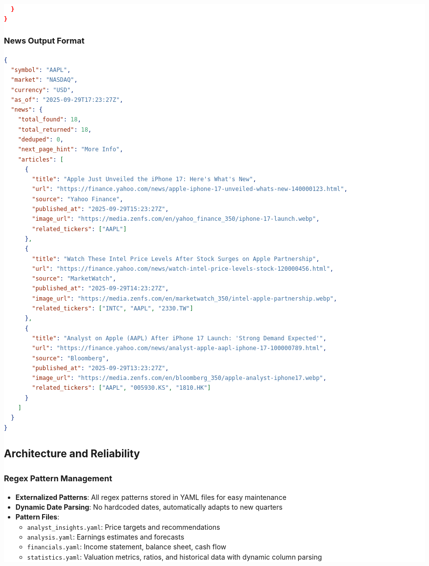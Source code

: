 ```json
  }
}
```

### News Output Format
```json
{
  "symbol": "AAPL",
  "market": "NASDAQ",
  "currency": "USD",
  "as_of": "2025-09-29T17:23:27Z",
  "news": {
    "total_found": 18,
    "total_returned": 18,
    "deduped": 0,
    "next_page_hint": "More Info",
    "articles": [
      {
        "title": "Apple Just Unveiled the iPhone 17: Here's What's New",
        "url": "https://finance.yahoo.com/news/apple-iphone-17-unveiled-whats-new-140000123.html",
        "source": "Yahoo Finance",
        "published_at": "2025-09-29T15:23:27Z",
        "image_url": "https://media.zenfs.com/en/yahoo_finance_350/iphone-17-launch.webp",
        "related_tickers": ["AAPL"]
      },
      {
        "title": "Watch These Intel Price Levels After Stock Surges on Apple Partnership",
        "url": "https://finance.yahoo.com/news/watch-intel-price-levels-stock-120000456.html",
        "source": "MarketWatch",
        "published_at": "2025-09-29T14:23:27Z",
        "image_url": "https://media.zenfs.com/en/marketwatch_350/intel-apple-partnership.webp",
        "related_tickers": ["INTC", "AAPL", "2330.TW"]
      },
      {
        "title": "Analyst on Apple (AAPL) After iPhone 17 Launch: 'Strong Demand Expected'",
        "url": "https://finance.yahoo.com/news/analyst-apple-aapl-iphone-17-100000789.html",
        "source": "Bloomberg",
        "published_at": "2025-09-29T13:23:27Z",
        "image_url": "https://media.zenfs.com/en/bloomberg_350/apple-analyst-iphone17.webp",
        "related_tickers": ["AAPL", "005930.KS", "1810.HK"]
      }
    ]
  }
}
```

## Architecture and Reliability

### Regex Pattern Management
- **Externalized Patterns**: All regex patterns stored in YAML files for easy maintenance
- **Dynamic Date Parsing**: No hardcoded dates, automatically adapts to new quarters
- **Pattern Files**: 
  - `analyst_insights.yaml`: Price targets and recommendations
  - `analysis.yaml`: Earnings estimates and forecasts  
  - `financials.yaml`: Income statement, balance sheet, cash flow
  - `statistics.yaml`: Valuation metrics, ratios, and historical data with dynamic column parsing

